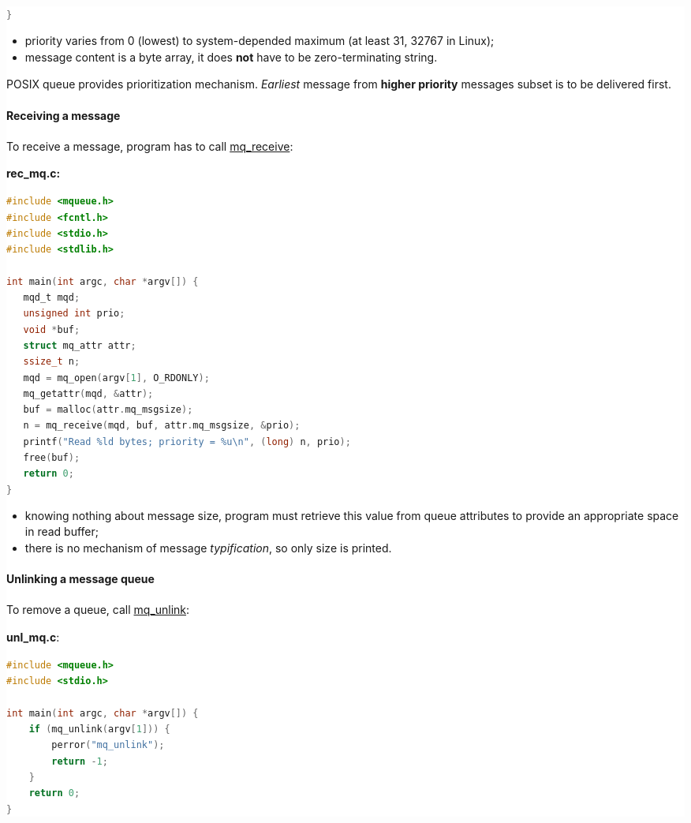 ```c
}
```
* priority varies from 0 (lowest) to system-depended maximum (at least 31, 32767 in Linux);
* message content is a byte array, it does __not__ have to be zero-terminating string.

POSIX queue provides prioritization mechanism.
_Earliest_ message from __higher priority__ messages subset is to be delivered first.

#### Receiving a message

To receive a message, program has to call [mq_receive](
https://man7.org/linux/man-pages/man3/mq_receive.3.html):

__rec_mq.c:__
```c
#include <mqueue.h>
#include <fcntl.h>
#include <stdio.h>
#include <stdlib.h>

int main(int argc, char *argv[]) {
   mqd_t mqd;
   unsigned int prio;
   void *buf;
   struct mq_attr attr;
   ssize_t n;
   mqd = mq_open(argv[1], O_RDONLY);
   mq_getattr(mqd, &attr);
   buf = malloc(attr.mq_msgsize);
   n = mq_receive(mqd, buf, attr.mq_msgsize, &prio);
   printf("Read %ld bytes; priority = %u\n", (long) n, prio);
   free(buf);
   return 0;
}
```
* knowing nothing about message size,
  program must retrieve this value from queue attributes to provide an appropriate space in read buffer;
* there is no mechanism of message _typification_, so only size is printed.

#### Unlinking a message queue

To remove a queue, call [mq_unlink](
https://man7.org/linux/man-pages/man2/mq_unlink.2.html):

__unl_mq.c__:
```c
#include <mqueue.h>
#include <stdio.h>

int main(int argc, char *argv[]) {
    if (mq_unlink(argv[1])) {
        perror("mq_unlink");
        return -1;
    }
    return 0;
}
```
